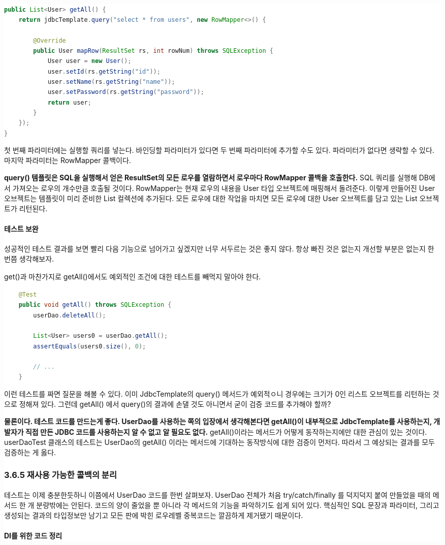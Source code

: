 ```java
public List<User> getAll() {
    return jdbcTemplate.query("select * from users", new RowMapper<>() {

        @Override
        public User mapRow(ResultSet rs, int rowNum) throws SQLException {
            User user = new User();
            user.setId(rs.getString("id"));
            user.setName(rs.getString("name"));
            user.setPassword(rs.getString("password"));
            return user;
        }
    });
}
```

첫 번째 파라미터에는 실행할 쿼리를 넣는다. 바인딩할 파라미터가 있다면 두 번째 파라미터에 추가할 수도 있다. 파라미터가 없다면 생략할 수 있다. 마지막 파라미터는 RowMapper 콜백이다. 

**query() 템플릿은 SQL을 실행해서 얻은 ResultSet의 모든 로우를 열람하면서 로우마다 RowMapper 콜백을 호출한다.** SQL 쿼리를 실행해 DB에서 가져오는 로우의 개수만큼 호출될 것이다. RowMapper는 현재 로우의 내용을 User 타입 오브젝트에 매핑해서 돌려준다. 이렇게 만들어진 User 오브젝트는 템플릿이 미리 준비한 List<User> 컬렉션에 추가된다. 모든 로우에 대한 작업을 마치면 모든 로우에 대한 User 오브젝트를 담고 있는 List<User> 오브젝트가 리턴된다.

#### 테스트 보완

성공적인 테스트 결과를 보면 빨리 다음 기능으로 넘어가고 싶겠지만 너무 서두르는 것은 좋지 않다. 항상 빠진 것은 없는지 개선할 부분은 없는지 한 번쯤 생각해보자.

get()과 마찬가지로 getAll()에서도 예외적인 조건에 대한 테스트를 빼먹지 말아야 한다.

```java
    @Test
    public void getAll() throws SQLException {
        userDao.deleteAll();

        List<User> users0 = userDao.getAll();
        assertEquals(users0.size(), 0);
        
        // ...
    }
```

이런 테스트를 짜면 질문을 해볼 수 있다. 이미 JdbcTemplate의 query() 메서드가 예외적ㅇ니 경우에는 크기가 0인 리스트 오브젝트를 리턴하는 것으로 정해져 있다. 그런데 getAll() 에서 query()의 결과에 손댈 것도 아니면서 굳이 검증 코드를 추가해야 할까?

**물론이다. 테스트 코드를 만드는게 좋다. UserDao를 사용하는 쪽의 입장에서 생각해본다면 getAll()이 내부적으로 JdbcTemplate를 사용하는지, 개발자가 직접 만든 JDBC 코드를 사용하는지 알 수 없고 알 필요도 없다.** getAll()이라는 메서드가 어떻게 동작하는지에만 대한 관심이 있는 것이다. userDaoTest 클래스의 테스트는 UserDao의 getAll() 이라는 메서드에 기대하는 동작방식에 대한 검증이 먼저다. 따라서 그 예상되는 결과를 모두 검증하는 게 옳다.

### 3.6.5 재사용 가능한 콜백의 분리

테스트는 이제 충분한듯하니 이쯤에서 UserDao 코드를 한번 살펴보자. UserDao 전체가 처음 try/catch/finally 를 덕지덕지 붙여 만들었을 때의 메서드 한 개 분량밖에는 안된다. 코드의 양이 줄었을 뿐 아니라 각 메서드의 기능을 파악하기도 쉽게 되어 있다. 핵심적인 SQL 문장과 파라미터, 그리고 생성되는 결과의 타입정보만 남기고 모든 판에 박힌 로우레벨 중복코드는 깔끔하게 제거됐기 때문이다.

#### DI를 위한 코드 정리
